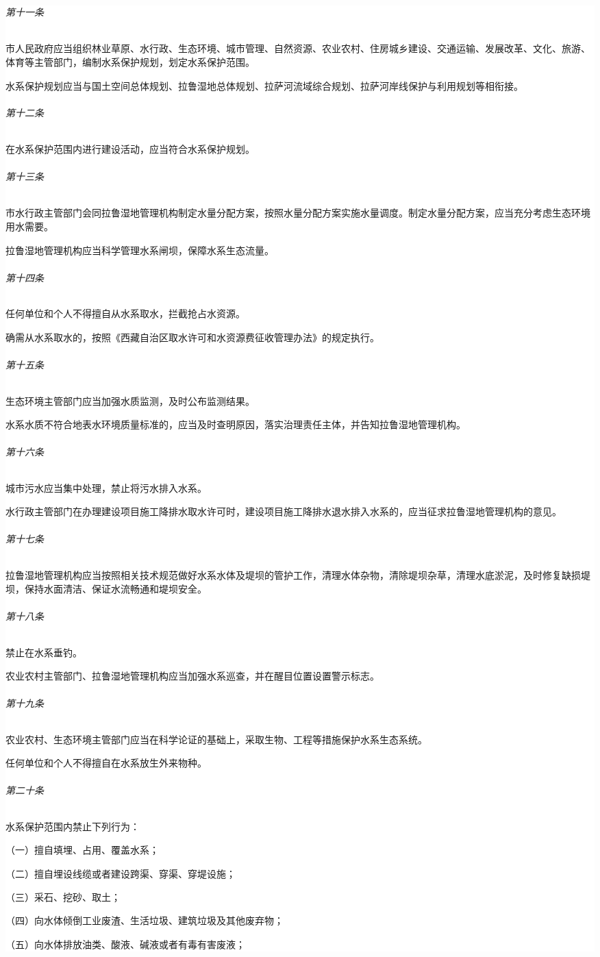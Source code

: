 ###### 第十一条

市人民政府应当组织林业草原、水行政、生态环境、城市管理、自然资源、农业农村、住房城乡建设、交通运输、发展改革、文化、旅游、体育等主管部门，编制水系保护规划，划定水系保护范围。

水系保护规划应当与国土空间总体规划、拉鲁湿地总体规划、拉萨河流域综合规划、拉萨河岸线保护与利用规划等相衔接。

###### 第十二条

在水系保护范围内进行建设活动，应当符合水系保护规划。

###### 第十三条

市水行政主管部门会同拉鲁湿地管理机构制定水量分配方案，按照水量分配方案实施水量调度。制定水量分配方案，应当充分考虑生态环境用水需要。

拉鲁湿地管理机构应当科学管理水系闸坝，保障水系生态流量。

###### 第十四条

任何单位和个人不得擅自从水系取水，拦截抢占水资源。

确需从水系取水的，按照《西藏自治区取水许可和水资源费征收管理办法》的规定执行。

###### 第十五条

生态环境主管部门应当加强水质监测，及时公布监测结果。

水系水质不符合地表水环境质量标准的，应当及时查明原因，落实治理责任主体，并告知拉鲁湿地管理机构。

###### 第十六条

城市污水应当集中处理，禁止将污水排入水系。

水行政主管部门在办理建设项目施工降排水取水许可时，建设项目施工降排水退水排入水系的，应当征求拉鲁湿地管理机构的意见。

###### 第十七条

拉鲁湿地管理机构应当按照相关技术规范做好水系水体及堤坝的管护工作，清理水体杂物，清除堤坝杂草，清理水底淤泥，及时修复缺损堤坝，保持水面清洁、保证水流畅通和堤坝安全。

###### 第十八条

禁止在水系垂钓。

农业农村主管部门、拉鲁湿地管理机构应当加强水系巡查，并在醒目位置设置警示标志。

###### 第十九条

农业农村、生态环境主管部门应当在科学论证的基础上，采取生物、工程等措施保护水系生态系统。

任何单位和个人不得擅自在水系放生外来物种。

###### 第二十条

水系保护范围内禁止下列行为：

（一）擅自填埋、占用、覆盖水系；

（二）擅自埋设线缆或者建设跨渠、穿渠、穿堤设施；

（三）采石、挖砂、取土；

（四）向水体倾倒工业废渣、生活垃圾、建筑垃圾及其他废弃物；

（五）向水体排放油类、酸液、碱液或者有毒有害废液；
